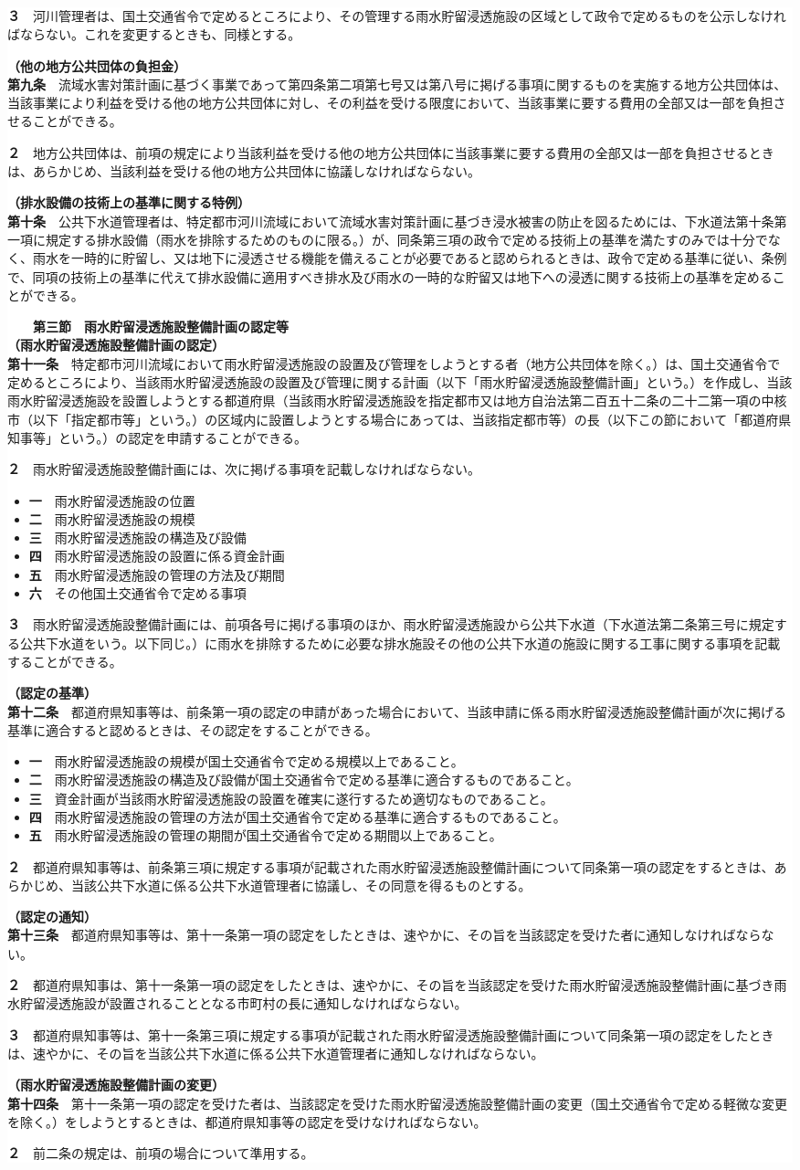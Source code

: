 **３**　河川管理者は、国土交通省令で定めるところにより、その管理する雨水貯留浸透施設の区域として政令で定めるものを公示しなければならない。これを変更するときも、同様とする。  
  
**（他の地方公共団体の負担金）**  
**第九条**　流域水害対策計画に基づく事業であって第四条第二項第七号又は第八号に掲げる事項に関するものを実施する地方公共団体は、当該事業により利益を受ける他の地方公共団体に対し、その利益を受ける限度において、当該事業に要する費用の全部又は一部を負担させることができる。  
  
**２**　地方公共団体は、前項の規定により当該利益を受ける他の地方公共団体に当該事業に要する費用の全部又は一部を負担させるときは、あらかじめ、当該利益を受ける他の地方公共団体に協議しなければならない。  
  
**（排水設備の技術上の基準に関する特例）**  
**第十条**　公共下水道管理者は、特定都市河川流域において流域水害対策計画に基づき浸水被害の防止を図るためには、下水道法第十条第一項に規定する排水設備（雨水を排除するためのものに限る。）が、同条第三項の政令で定める技術上の基準を満たすのみでは十分でなく、雨水を一時的に貯留し、又は地下に浸透させる機能を備えることが必要であると認められるときは、政令で定める基準に従い、条例で、同項の技術上の基準に代えて排水設備に適用すべき排水及び雨水の一時的な貯留又は地下への浸透に関する技術上の基準を定めることができる。  
  
&emsp;&emsp;**第三節　雨水貯留浸透施設整備計画の認定等**  
**（雨水貯留浸透施設整備計画の認定）**  
**第十一条**　特定都市河川流域において雨水貯留浸透施設の設置及び管理をしようとする者（地方公共団体を除く。）は、国土交通省令で定めるところにより、当該雨水貯留浸透施設の設置及び管理に関する計画（以下「雨水貯留浸透施設整備計画」という。）を作成し、当該雨水貯留浸透施設を設置しようとする都道府県（当該雨水貯留浸透施設を指定都市又は地方自治法第二百五十二条の二十二第一項の中核市（以下「指定都市等」という。）の区域内に設置しようとする場合にあっては、当該指定都市等）の長（以下この節において「都道府県知事等」という。）の認定を申請することができる。  
  
**２**　雨水貯留浸透施設整備計画には、次に掲げる事項を記載しなければならない。  
* **一**　雨水貯留浸透施設の位置  
* **二**　雨水貯留浸透施設の規模  
* **三**　雨水貯留浸透施設の構造及び設備  
* **四**　雨水貯留浸透施設の設置に係る資金計画  
* **五**　雨水貯留浸透施設の管理の方法及び期間  
* **六**　その他国土交通省令で定める事項  
  
**３**　雨水貯留浸透施設整備計画には、前項各号に掲げる事項のほか、雨水貯留浸透施設から公共下水道（下水道法第二条第三号に規定する公共下水道をいう。以下同じ。）に雨水を排除するために必要な排水施設その他の公共下水道の施設に関する工事に関する事項を記載することができる。  
  
**（認定の基準）**  
**第十二条**　都道府県知事等は、前条第一項の認定の申請があった場合において、当該申請に係る雨水貯留浸透施設整備計画が次に掲げる基準に適合すると認めるときは、その認定をすることができる。  
* **一**　雨水貯留浸透施設の規模が国土交通省令で定める規模以上であること。  
* **二**　雨水貯留浸透施設の構造及び設備が国土交通省令で定める基準に適合するものであること。  
* **三**　資金計画が当該雨水貯留浸透施設の設置を確実に遂行するため適切なものであること。  
* **四**　雨水貯留浸透施設の管理の方法が国土交通省令で定める基準に適合するものであること。  
* **五**　雨水貯留浸透施設の管理の期間が国土交通省令で定める期間以上であること。  
  
**２**　都道府県知事等は、前条第三項に規定する事項が記載された雨水貯留浸透施設整備計画について同条第一項の認定をするときは、あらかじめ、当該公共下水道に係る公共下水道管理者に協議し、その同意を得るものとする。  
  
**（認定の通知）**  
**第十三条**　都道府県知事等は、第十一条第一項の認定をしたときは、速やかに、その旨を当該認定を受けた者に通知しなければならない。  
  
**２**　都道府県知事は、第十一条第一項の認定をしたときは、速やかに、その旨を当該認定を受けた雨水貯留浸透施設整備計画に基づき雨水貯留浸透施設が設置されることとなる市町村の長に通知しなければならない。  
  
**３**　都道府県知事等は、第十一条第三項に規定する事項が記載された雨水貯留浸透施設整備計画について同条第一項の認定をしたときは、速やかに、その旨を当該公共下水道に係る公共下水道管理者に通知しなければならない。  
  
**（雨水貯留浸透施設整備計画の変更）**  
**第十四条**　第十一条第一項の認定を受けた者は、当該認定を受けた雨水貯留浸透施設整備計画の変更（国土交通省令で定める軽微な変更を除く。）をしようとするときは、都道府県知事等の認定を受けなければならない。  
  
**２**　前二条の規定は、前項の場合について準用する。  
  